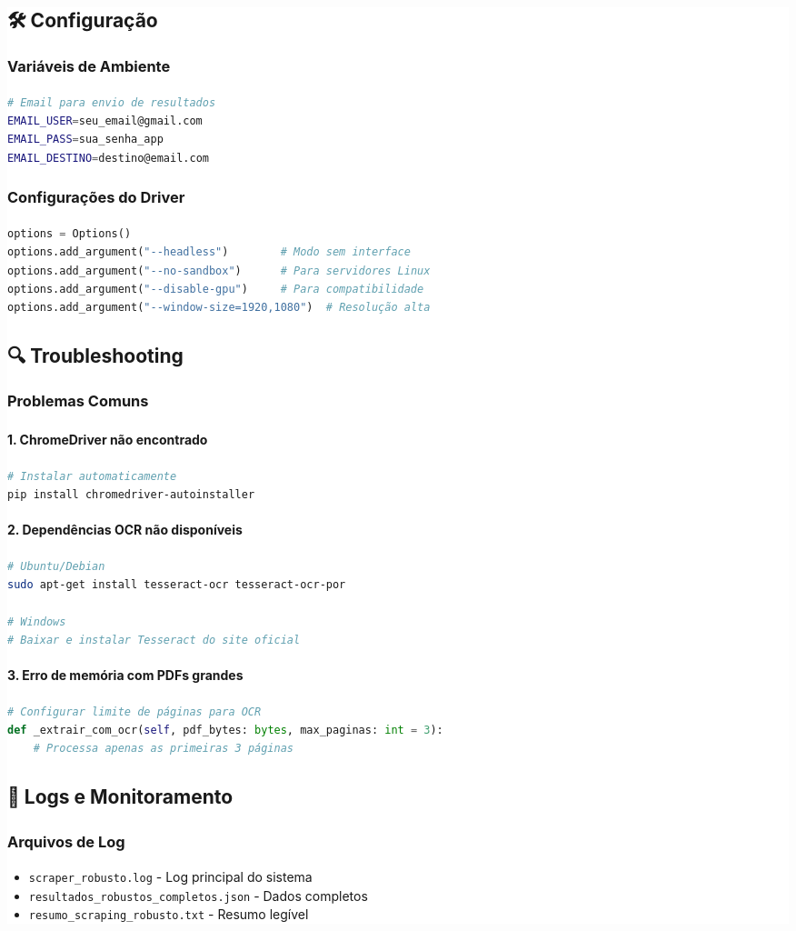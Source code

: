 ## 🛠️ Configuração

### Variáveis de Ambiente
```bash
# Email para envio de resultados
EMAIL_USER=seu_email@gmail.com
EMAIL_PASS=sua_senha_app
EMAIL_DESTINO=destino@email.com
```

### Configurações do Driver
```python
options = Options()
options.add_argument("--headless")        # Modo sem interface
options.add_argument("--no-sandbox")      # Para servidores Linux
options.add_argument("--disable-gpu")     # Para compatibilidade
options.add_argument("--window-size=1920,1080")  # Resolução alta
```

## 🔍 Troubleshooting

### Problemas Comuns

#### 1. **ChromeDriver não encontrado**
```bash
# Instalar automaticamente
pip install chromedriver-autoinstaller
```

#### 2. **Dependências OCR não disponíveis**
```bash
# Ubuntu/Debian
sudo apt-get install tesseract-ocr tesseract-ocr-por

# Windows
# Baixar e instalar Tesseract do site oficial
```

#### 3. **Erro de memória com PDFs grandes**
```python
# Configurar limite de páginas para OCR
def _extrair_com_ocr(self, pdf_bytes: bytes, max_paginas: int = 3):
    # Processa apenas as primeiras 3 páginas
```

## 📝 Logs e Monitoramento

### Arquivos de Log
- `scraper_robusto.log` - Log principal do sistema
- `resultados_robustos_completos.json` - Dados completos
- `resumo_scraping_robusto.txt` - Resumo legível
